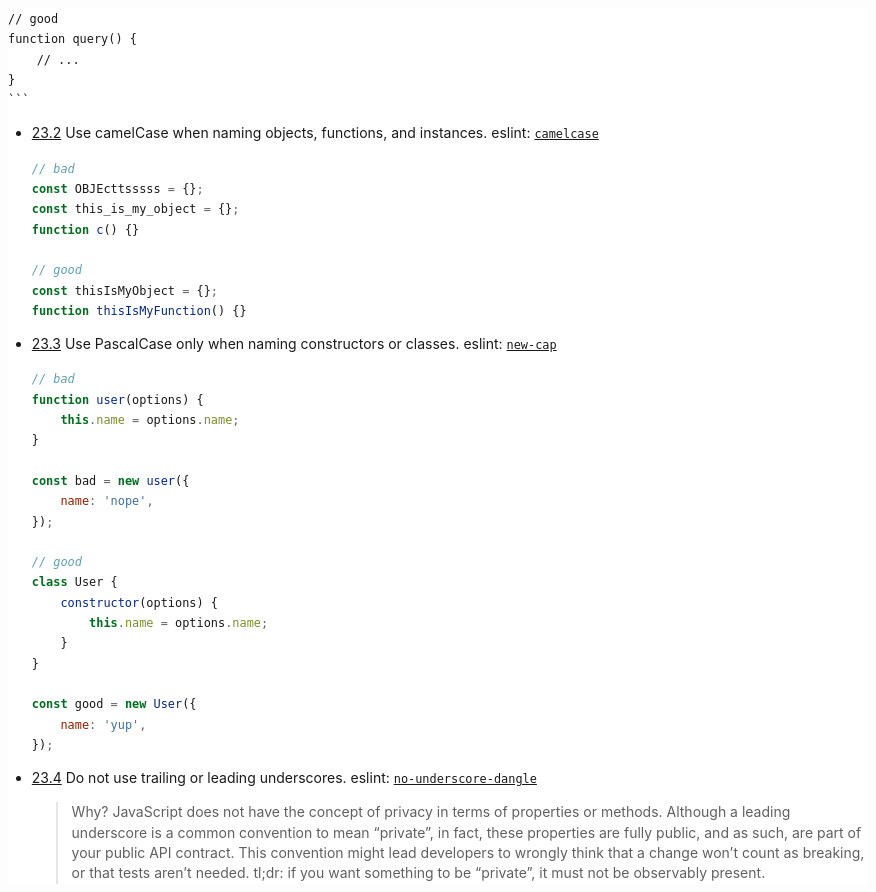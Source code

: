     // good
    function query() {
    	// ...
    }
    ```

<a name="naming--camelCase"></a><a name="22.2"></a>

-   [23.2](#naming--camelCase) Use camelCase when naming objects, functions, and instances. eslint: [`camelcase`](https://eslint.org/docs/rules/camelcase.html)

    ```javascript
    // bad
    const OBJEcttsssss = {};
    const this_is_my_object = {};
    function c() {}

    // good
    const thisIsMyObject = {};
    function thisIsMyFunction() {}
    ```

<a name="naming--PascalCase"></a><a name="22.3"></a>

-   [23.3](#naming--PascalCase) Use PascalCase only when naming constructors or classes. eslint: [`new-cap`](https://eslint.org/docs/rules/new-cap.html)

    ```javascript
    // bad
    function user(options) {
    	this.name = options.name;
    }

    const bad = new user({
    	name: 'nope',
    });

    // good
    class User {
    	constructor(options) {
    		this.name = options.name;
    	}
    }

    const good = new User({
    	name: 'yup',
    });
    ```

<a name="naming--leading-underscore"></a><a name="22.4"></a>

-   [23.4](#naming--leading-underscore) Do not use trailing or leading underscores. eslint: [`no-underscore-dangle`](https://eslint.org/docs/rules/no-underscore-dangle.html)

    > Why? JavaScript does not have the concept of privacy in terms of properties or methods. Although a leading underscore is a common convention to mean “private”, in fact, these properties are fully public, and as such, are part of your public API contract. This convention might lead developers to wrongly think that a change won’t count as breaking, or that tests aren’t needed. tl;dr: if you want something to be “private”, it must not be observably present.
